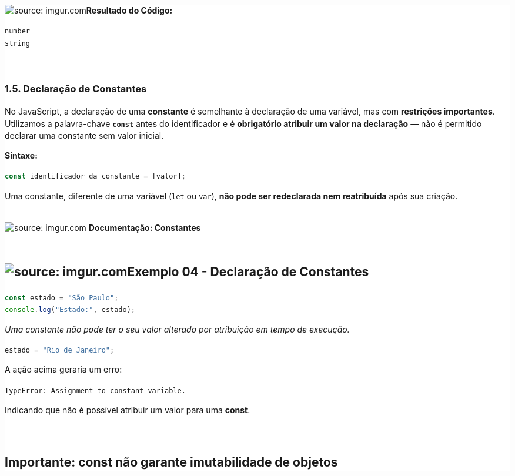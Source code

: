 <img src="https://i.imgur.com/V2ReOnx.png" title="source: imgur.com" width="3%"/>**Resultado do Código:**

```bash
number
string
```

<br />

<h3>1.5. Declaração de Constantes</h3>



No JavaScript, a declaração de uma **constante** é semelhante à declaração de uma variável, mas com **restrições importantes**. Utilizamos a palavra-chave **`const`** antes do identificador e é **obrigatório atribuir um valor na declaração** — não é permitido declarar uma constante sem valor inicial.  

**Sintaxe:**

```js
const identificador_da_constante = [valor];
```

Uma constante, diferente de uma variável (`let` ou `var`), **não pode ser redeclarada nem reatribuída** após sua criação.

<br />

<div align="left"><img src="https://i.imgur.com/r9lrbPG.png" title="source: imgur.com" width="30px"/> <a href="https://developer.mozilla.org/pt-BR/docs/Web/JavaScript/Reference/Statements/const" target="_blank"><b>Documentação: Constantes</b></a></div>

<br />

## <img src="https://i.imgur.com/8eYS3Y6.png" title="source: imgur.com" width="3%"/>**Exemplo 04 - Declaração de  Constantes**

```js
const estado = "São Paulo";
console.log("Estado:", estado);
```

*Uma constante não pode ter o seu valor alterado por atribuição em tempo de execução.* 

```js
estado = "Rio de Janeiro";
```

A ação acima geraria um erro: 

```bash
TypeError: Assignment to constant variable.
```

Indicando que não é possível atribuir um valor para uma **const**.

<br />

## **Importante: const não garante imutabilidade de objetos**
